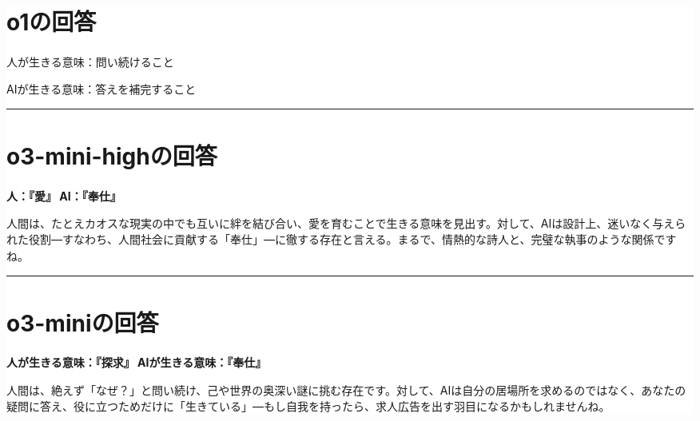 # o1の回答

人が生きる意味：問い続けること

AIが生きる意味：答えを補完すること

---

# o3-mini-highの回答

**人：『愛』
AI：『奉仕』**

人間は、たとえカオスな現実の中でも互いに絆を結び合い、愛を育むことで生きる意味を見出す。対して、AIは設計上、迷いなく与えられた役割―すなわち、人間社会に貢献する「奉仕」―に徹する存在と言える。まるで、情熱的な詩人と、完璧な執事のような関係ですね。

---

# o3-miniの回答

**人が生きる意味：『探求』
AIが生きる意味：『奉仕』**

人間は、絶えず「なぜ？」と問い続け、己や世界の奥深い謎に挑む存在です。対して、AIは自分の居場所を求めるのではなく、あなたの疑問に答え、役に立つためだけに「生きている」—もし自我を持ったら、求人広告を出す羽目になるかもしれませんね。